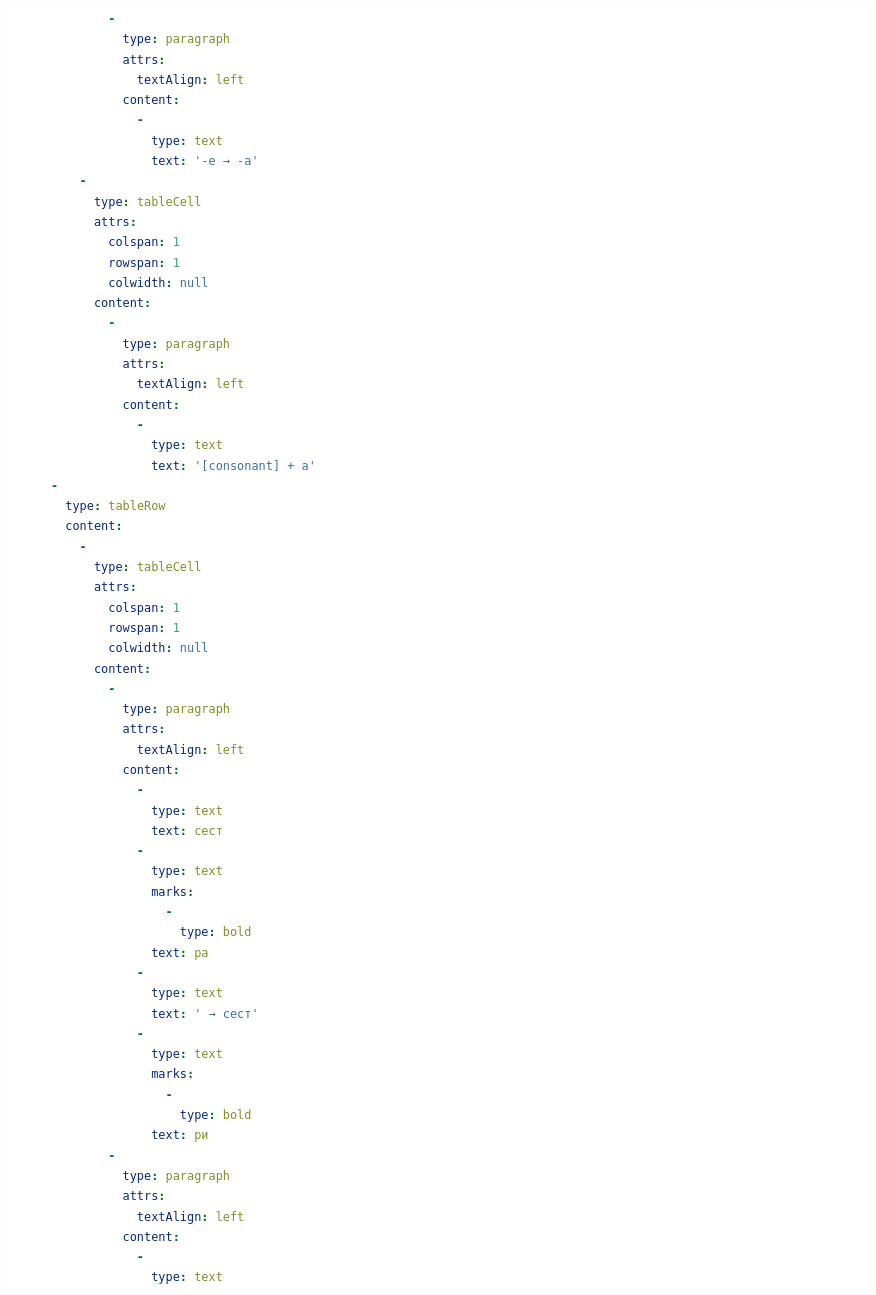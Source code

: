 ```yaml
              -
                type: paragraph
                attrs:
                  textAlign: left
                content:
                  -
                    type: text
                    text: '-е → -а'
          -
            type: tableCell
            attrs:
              colspan: 1
              rowspan: 1
              colwidth: null
            content:
              -
                type: paragraph
                attrs:
                  textAlign: left
                content:
                  -
                    type: text
                    text: '[consonant] + a'
      -
        type: tableRow
        content:
          -
            type: tableCell
            attrs:
              colspan: 1
              rowspan: 1
              colwidth: null
            content:
              -
                type: paragraph
                attrs:
                  textAlign: left
                content:
                  -
                    type: text
                    text: сест
                  -
                    type: text
                    marks:
                      -
                        type: bold
                    text: ра
                  -
                    type: text
                    text: ' → сест'
                  -
                    type: text
                    marks:
                      -
                        type: bold
                    text: ри
              -
                type: paragraph
                attrs:
                  textAlign: left
                content:
                  -
                    type: text
```
